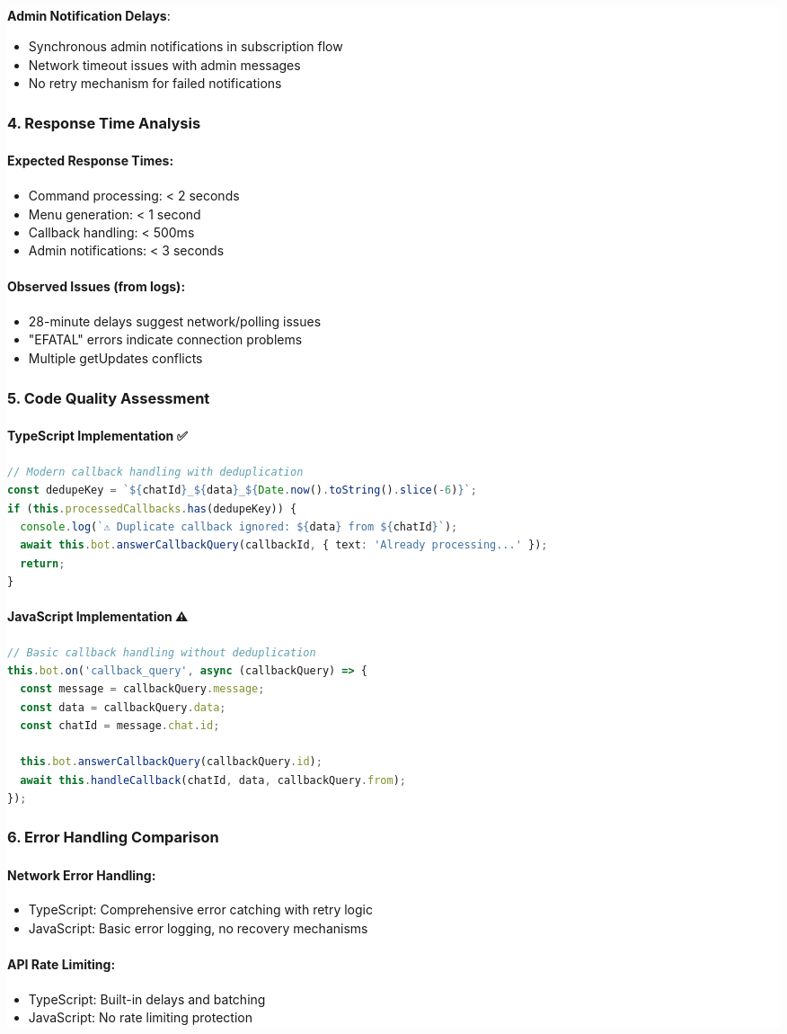 **Admin Notification Delays**:
- Synchronous admin notifications in subscription flow
- Network timeout issues with admin messages
- No retry mechanism for failed notifications

### 4. **Response Time Analysis**

#### **Expected Response Times**:
- Command processing: < 2 seconds
- Menu generation: < 1 second
- Callback handling: < 500ms
- Admin notifications: < 3 seconds

#### **Observed Issues (from logs)**:
- 28-minute delays suggest network/polling issues
- "EFATAL" errors indicate connection problems
- Multiple getUpdates conflicts

### 5. **Code Quality Assessment**

#### **TypeScript Implementation** ✅
```typescript
// Modern callback handling with deduplication
const dedupeKey = `${chatId}_${data}_${Date.now().toString().slice(-6)}`;
if (this.processedCallbacks.has(dedupeKey)) {
  console.log(`⚠️ Duplicate callback ignored: ${data} from ${chatId}`);
  await this.bot.answerCallbackQuery(callbackId, { text: 'Already processing...' });
  return;
}
```

#### **JavaScript Implementation** ⚠️
```javascript
// Basic callback handling without deduplication
this.bot.on('callback_query', async (callbackQuery) => {
  const message = callbackQuery.message;
  const data = callbackQuery.data;
  const chatId = message.chat.id;
  
  this.bot.answerCallbackQuery(callbackQuery.id);
  await this.handleCallback(chatId, data, callbackQuery.from);
});
```

### 6. **Error Handling Comparison**

#### **Network Error Handling**:
- TypeScript: Comprehensive error catching with retry logic
- JavaScript: Basic error logging, no recovery mechanisms

#### **API Rate Limiting**:
- TypeScript: Built-in delays and batching
- JavaScript: No rate limiting protection
